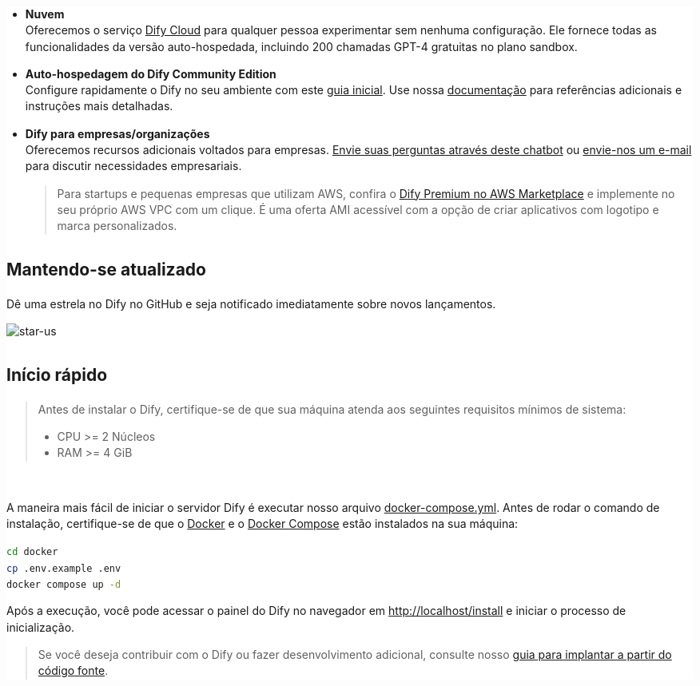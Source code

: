 - **Nuvem </br>**
Oferecemos o serviço [Dify Cloud](https://dify.ai) para qualquer pessoa experimentar sem nenhuma configuração. Ele fornece todas as funcionalidades da versão auto-hospedada, incluindo 200 chamadas GPT-4 gratuitas no plano sandbox.

- **Auto-hospedagem do Dify Community Edition</br>**
Configure rapidamente o Dify no seu ambiente com este [guia inicial](#quick-start).
Use nossa [documentação](https://docs.dify.ai) para referências adicionais e instruções mais detalhadas.

- **Dify para empresas/organizações</br>**
Oferecemos recursos adicionais voltados para empresas. [Envie suas perguntas através deste chatbot](https://udify.app/chat/22L1zSxg6yW1cWQg) ou [envie-nos um e-mail](mailto:business@dify.ai?subject=[GitHub]Business%20License%20Inquiry) para discutir necessidades empresariais. </br>
  > Para startups e pequenas empresas que utilizam AWS, confira o [Dify Premium no AWS Marketplace](https://aws.amazon.com/marketplace/pp/prodview-t22mebxzwjhu6) e implemente no seu próprio AWS VPC com um clique. É uma oferta AMI acessível com a opção de criar aplicativos com logotipo e marca personalizados.


## Mantendo-se atualizado

Dê uma estrela no Dify no GitHub e seja notificado imediatamente sobre novos lançamentos.

![star-us](https://github.com/langgenius/dify/assets/13230914/b823edc1-6388-4e25-ad45-2f6b187adbb4)



## Início rápido
> Antes de instalar o Dify, certifique-se de que sua máquina atenda aos seguintes requisitos mínimos de sistema:
> 
>- CPU >= 2 Núcleos
>- RAM >= 4 GiB

</br>

A maneira mais fácil de iniciar o servidor Dify é executar nosso arquivo [docker-compose.yml](docker/docker-compose.yaml). Antes de rodar o comando de instalação, certifique-se de que o [Docker](https://docs.docker.com/get-docker/) e o [Docker Compose](https://docs.docker.com/compose/install/) estão instalados na sua máquina:

```bash
cd docker
cp .env.example .env
docker compose up -d
```

Após a execução, você pode acessar o painel do Dify no navegador em [http://localhost/install](http://localhost/install) e iniciar o processo de inicialização.

> Se você deseja contribuir com o Dify ou fazer desenvolvimento adicional, consulte nosso [guia para implantar a partir do código fonte](https://docs.dify.ai/getting-started/install-self-hosted/local-source-code).
